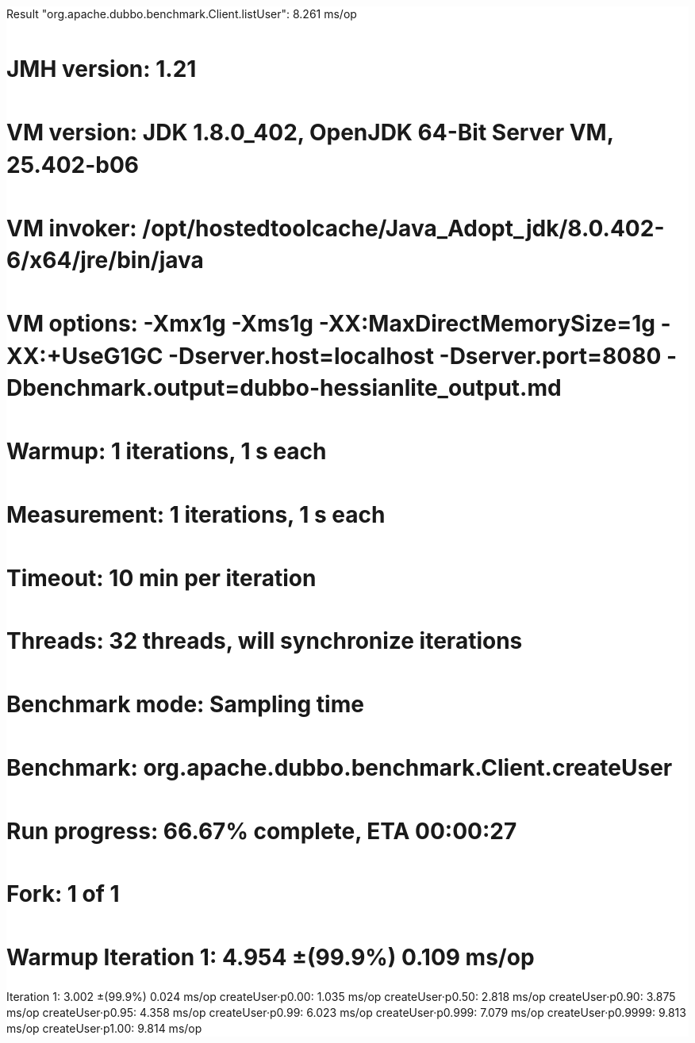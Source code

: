 
Result "org.apache.dubbo.benchmark.Client.listUser":
  8.261 ms/op


# JMH version: 1.21
# VM version: JDK 1.8.0_402, OpenJDK 64-Bit Server VM, 25.402-b06
# VM invoker: /opt/hostedtoolcache/Java_Adopt_jdk/8.0.402-6/x64/jre/bin/java
# VM options: -Xmx1g -Xms1g -XX:MaxDirectMemorySize=1g -XX:+UseG1GC -Dserver.host=localhost -Dserver.port=8080 -Dbenchmark.output=dubbo-hessianlite_output.md
# Warmup: 1 iterations, 1 s each
# Measurement: 1 iterations, 1 s each
# Timeout: 10 min per iteration
# Threads: 32 threads, will synchronize iterations
# Benchmark mode: Sampling time
# Benchmark: org.apache.dubbo.benchmark.Client.createUser

# Run progress: 66.67% complete, ETA 00:00:27
# Fork: 1 of 1
# Warmup Iteration   1: 4.954 ±(99.9%) 0.109 ms/op
Iteration   1: 3.002 ±(99.9%) 0.024 ms/op
                 createUser·p0.00:   1.035 ms/op
                 createUser·p0.50:   2.818 ms/op
                 createUser·p0.90:   3.875 ms/op
                 createUser·p0.95:   4.358 ms/op
                 createUser·p0.99:   6.023 ms/op
                 createUser·p0.999:  7.079 ms/op
                 createUser·p0.9999: 9.813 ms/op
                 createUser·p1.00:   9.814 ms/op
